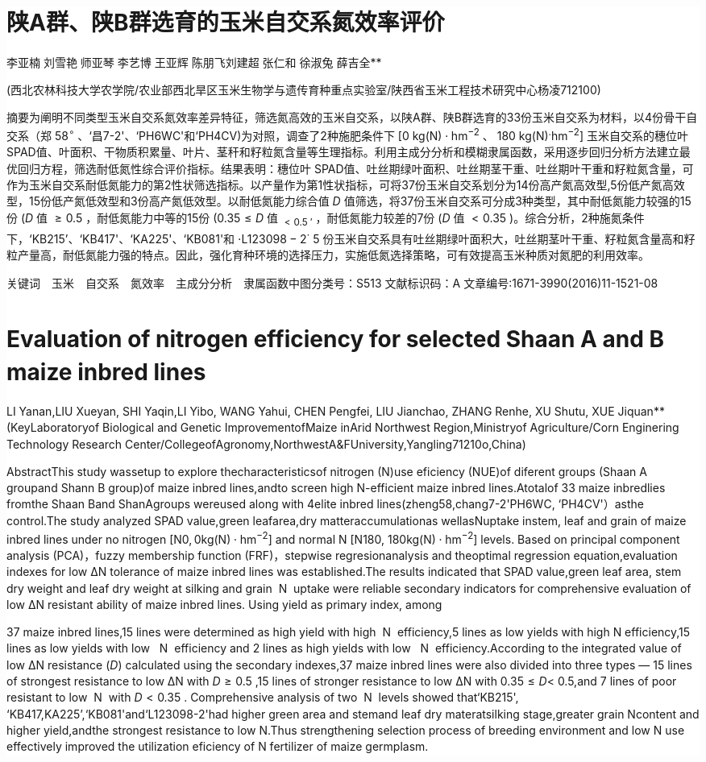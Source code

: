# 陕A群、陕B群选育的玉米自交系氮效率评价

李亚楠 刘雪艳 师亚琴 李艺博 王亚辉 陈朋飞刘建超 张仁和 徐淑兔 薛吉全\*\*

(西北农林科技大学农学院/农业部西北旱区玉米生物学与遗传育种重点实验室/陕西省玉米工程技术研究中心杨凌712100)

摘要为阐明不同类型玉米自交系氮效率差异特征，筛选氮高效的玉米自交系，以陕A群、陕B群选育的33份玉米自交系为材料，以4份骨干自交系（郑 ${ 5 8 } ^ { \circ }$ 、‘昌7-2'、‘PH6WC'和‘PH4CV)为对照，调查了2种施肥条件下 $\mathrm { [ 0 ~ k g ( N ) \cdot h m ^ { - 2 } }$ 、 $1 8 0 \mathrm { \ k g ( N ) ^ { . } h m } ^ { - 2 } ]$ 玉米自交系的穗位叶 SPAD值、叶面积、干物质积累量、叶片、茎秆和籽粒氮含量等生理指标。利用主成分分析和模糊隶属函数，采用逐步回归分析方法建立最优回归方程，筛选耐低氮性综合评价指标。结果表明：穗位叶 SPAD值、吐丝期绿叶面积、吐丝期茎干重、吐丝期叶干重和籽粒氮含量，可作为玉米自交系耐低氮能力的第2性状筛选指标。以产量作为第1性状指标，可将37份玉米自交系划分为14份高产氮高效型,5份低产氮高效型，15份低产氮低效型和3份高产氮低效型。以耐低氮能力综合值 $D$ 值筛选，将37份玉米自交系可分成3种类型，其中耐低氮能力较强的15份 $( D$ 值 ${ \geqslant } 0 . 5$ ，耐低氮能力中等的15份 $( 0 . 3 5 \leqslant D$ 值 $_ { < 0 . 5 \ ' }$ ，耐低氮能力较差的7份 $( D$ 值 ${ < } 0 . 3 5$ )。综合分析，2种施氮条件下，‘KB215’、‘KB417'、‘KA225'、‘KB081'和 $\cdot \mathrm { L } 1 2 3 0 9 8 { - } 2 ^ { \cdot } \ 5$ 份玉米自交系具有吐丝期绿叶面积大，吐丝期茎叶干重、籽粒氮含量高和籽粒产量高，耐低氮能力强的特点。因此，强化育种环境的选择压力，实施低氮选择策略，可有效提高玉米种质对氮肥的利用效率。

关键词　玉米　自交系　氮效率　主成分分析　隶属函数中图分类号：S513 文献标识码：A 文章编号:1671-3990(2016)11-1521-08

# Evaluation of nitrogen efficiency for selected Shaan A and B maize inbred lines

LI Yanan,LIU Xueyan, SHI Yaqin,LI Yibo, WANG Yahui, CHEN Pengfei, LIU Jianchao, ZHANG Renhe, XU Shutu, XUE Jiquan\*\* (KeyLaboratoryof Biological and Genetic ImprovementofMaize inArid Northwest Region,Ministryof Agriculture/Corn Enginering Technology Research Center/CollegeofAgronomy,NorthwestA&FUniversity,Yangling71210o,China)

AbstractThis study wassetup to explore thecharacteristicsof nitrogen (N)use eficiency (NUE)of diferent groups (Shaan A groupand Shann B group)of maize inbred lines,andto screen high N-efficient maize inbred lines.Atotalof 33 maize inbredlies fromthe Shaan Band ShanAgroups wereused along with 4elite inbred lines(zheng58,chang7-2'PH6WC, ‘PH4CV'）asthe control.The study analyzed SPAD value,green leafarea,dry matteraccumulationas wellasNuptake instem, leaf and grain of maize inbred lines under no nitrogen $[ \mathrm { N } 0 , 0 \mathrm { k g } ( \mathrm { N } ) { \cdot } \mathrm { h m } ^ { - 2 } ]$ and normal N [N180, $1 8 0 \mathrm { k g } ( \mathrm { N } ) { \cdot } \mathrm { h m } ^ { - 2 } ]$ levels. Based on principal component analysis (PCA)，fuzzy membership function (FRF)，stepwise regresionanalysis and theoptimal regression equation,evaluation indexes for low $\mathrm { \Delta N }$ tolerance of maize inbred lines was established.The results indicated that SPAD value,green leaf area, stem dry weight and leaf dry weight at silking and grain $\mathrm { ~ N ~ }$ uptake were reliable secondary indicators for comprehensive evaluation of low $\mathrm { \Delta N }$ resistant ability of maize inbred lines. Using yield as primary index, among

37 maize inbred lines,15 lines were determined as high yield with high $\mathrm { ~ N ~ }$ efficiency,5 lines as low yields with high N efficiency,15 lines as low yields with low $\mathrm { ~  ~ N ~ }$ efficiency and 2 lines as high yields with low $\mathrm { ~  ~ N ~ }$ efficiency.According to the integrated value of low $\mathrm { \Delta N }$ resistance $( D )$ calculated using the secondary indexes,37 maize inbred lines were also divided into three types — 15 lines of strongest resistance to low $\mathrm { \Delta N }$ with $D \geqslant 0 . 5$ ,15 lines of stronger resistance to low $\mathrm { \Delta N }$ with $0 . 3 5 \leqslant D <$ 0.5,and 7 lines of poor resistant to low $\mathrm { ~ N ~ }$ with $D < 0 . 3 5$ . Comprehensive analysis of two $\mathrm { ~ N ~ }$ levels showed that‘KB215', ‘KB417,KA225’,‘KB081'and‘L123098-2'had higher green area and stemand leaf dry materatsilking stage,greater grain Ncontent and higher yield,andthe strongest resistance to low N.Thus strengthening selection process of breeding environment and low N use effectively improved the utilization eficiency of N fertilizer of maize germplasm.
